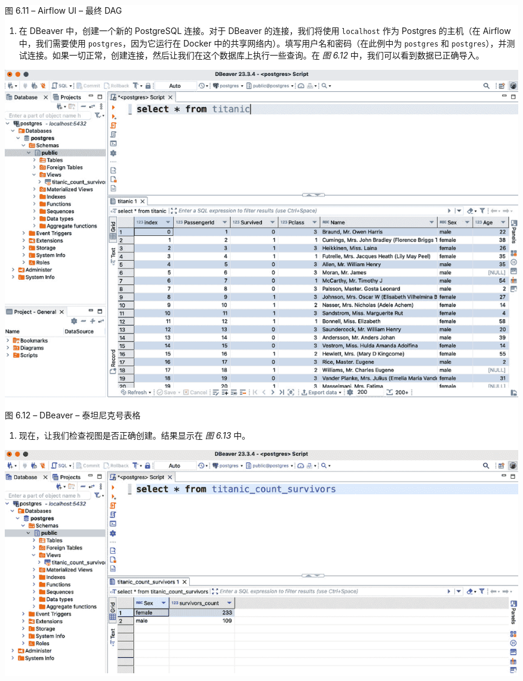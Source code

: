
图 6.11 – Airflow UI – 最终 DAG

1.  在 DBeaver 中，创建一个新的 PostgreSQL 连接。对于 DBeaver 的连接，我们将使用 `localhost` 作为 Postgres 的主机（在 Airflow 中，我们需要使用 `postgres`，因为它运行在 Docker 中的共享网络内）。填写用户名和密码（在此例中为 `postgres` 和 `postgres`），并测试连接。如果一切正常，创建连接，然后让我们在这个数据库上执行一些查询。在 *图 6.12* 中，我们可以看到数据已正确导入。

![图 6.12 – DBeaver – 泰坦尼克号表格](img/B21927_06_12.jpg)

图 6.12 – DBeaver – 泰坦尼克号表格

1.  现在，让我们检查视图是否正确创建。结果显示在 *图 6.13* 中。

![图 6.13 – DBeaver – 创建的视图](img/B21927_06_13.jpg)
